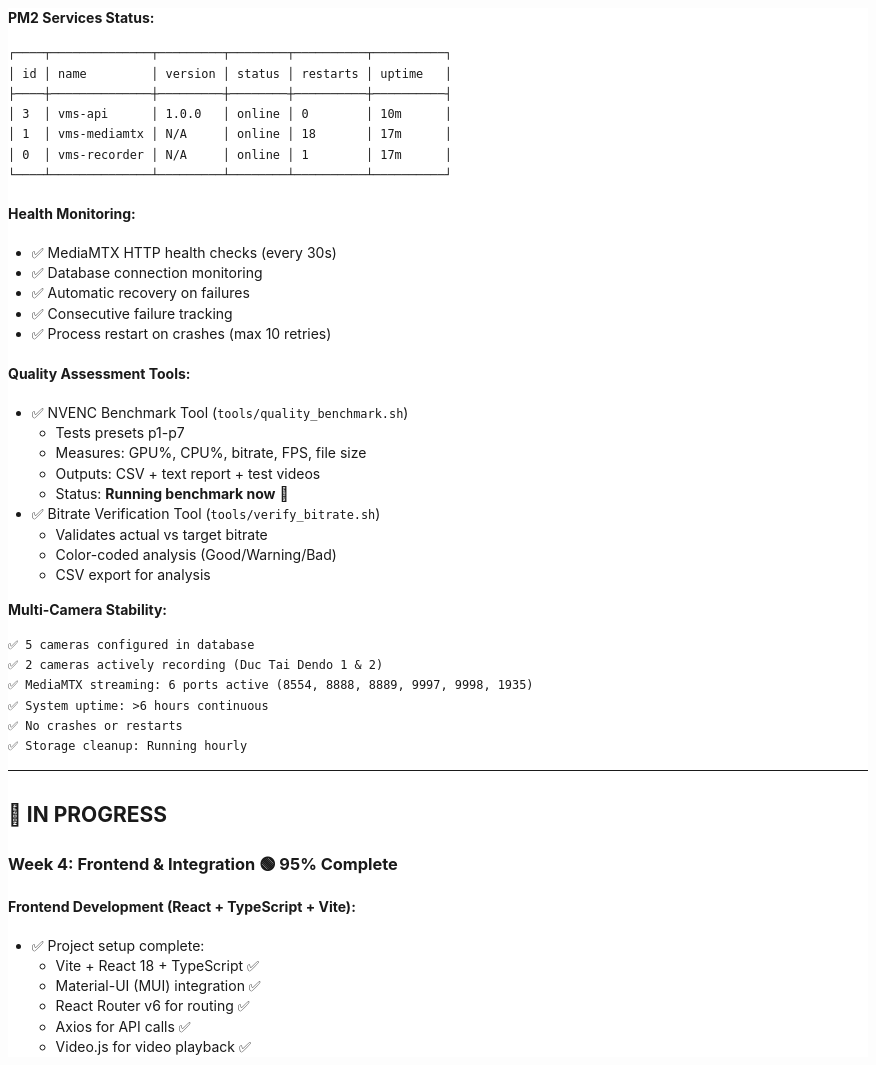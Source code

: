**PM2 Services Status:**
```
┌────┬──────────────┬─────────┬────────┬──────────┬──────────┐
│ id │ name         │ version │ status │ restarts │ uptime   │
├────┼──────────────┼─────────┼────────┼──────────┼──────────┤
│ 3  │ vms-api      │ 1.0.0   │ online │ 0        │ 10m      │
│ 1  │ vms-mediamtx │ N/A     │ online │ 18       │ 17m      │
│ 0  │ vms-recorder │ N/A     │ online │ 1        │ 17m      │
└────┴──────────────┴─────────┴────────┴──────────┴──────────┘
```

#### **Health Monitoring:**
- ✅ MediaMTX HTTP health checks (every 30s)
- ✅ Database connection monitoring
- ✅ Automatic recovery on failures
- ✅ Consecutive failure tracking
- ✅ Process restart on crashes (max 10 retries)

#### **Quality Assessment Tools:**
- ✅ NVENC Benchmark Tool (`tools/quality_benchmark.sh`)
  - Tests presets p1-p7
  - Measures: GPU%, CPU%, bitrate, FPS, file size
  - Outputs: CSV + text report + test videos
  - Status: **Running benchmark now** 🔄
- ✅ Bitrate Verification Tool (`tools/verify_bitrate.sh`)
  - Validates actual vs target bitrate
  - Color-coded analysis (Good/Warning/Bad)
  - CSV export for analysis

**Multi-Camera Stability:**
```
✅ 5 cameras configured in database
✅ 2 cameras actively recording (Duc Tai Dendo 1 & 2)
✅ MediaMTX streaming: 6 ports active (8554, 8888, 8889, 9997, 9998, 1935)
✅ System uptime: >6 hours continuous
✅ No crashes or restarts
✅ Storage cleanup: Running hourly
```

---

## 🔄 **IN PROGRESS**

### **Week 4: Frontend & Integration** 🟢 95% Complete

#### **Frontend Development (React + TypeScript + Vite):**
- ✅ Project setup complete:
  - Vite + React 18 + TypeScript ✅
  - Material-UI (MUI) integration ✅
  - React Router v6 for routing ✅
  - Axios for API calls ✅
  - Video.js for video playback ✅
  